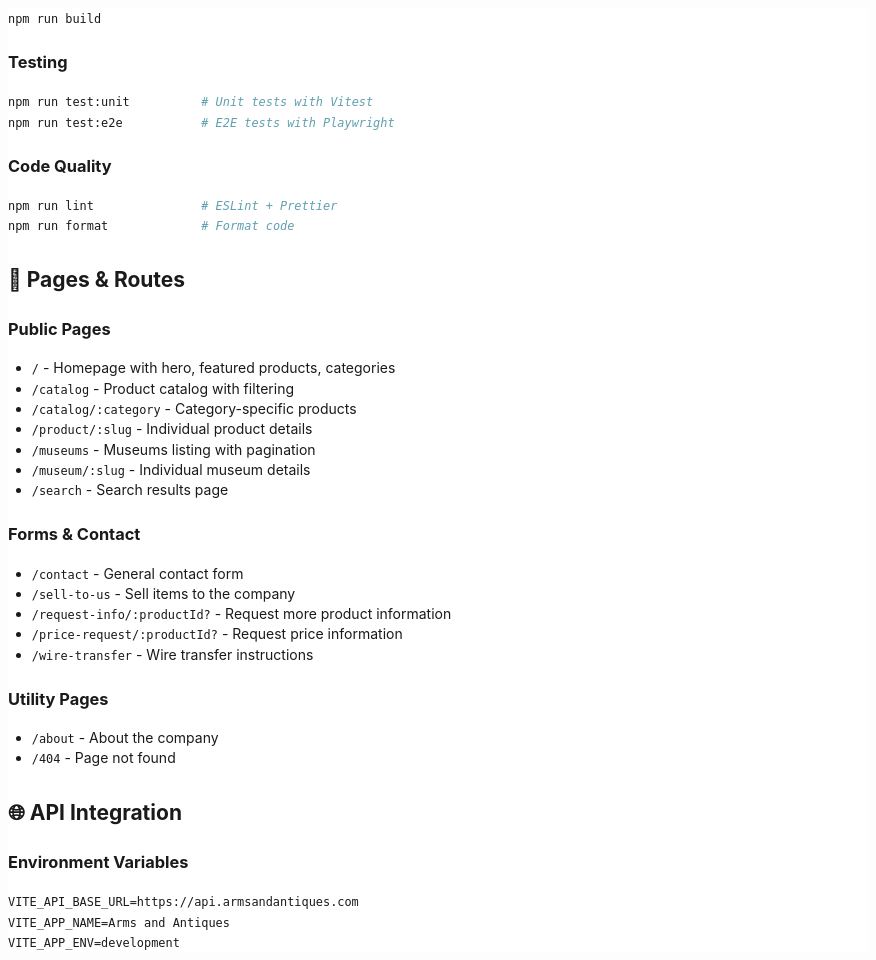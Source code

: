 ```bash
npm run build
```

### Testing

```bash
npm run test:unit          # Unit tests with Vitest
npm run test:e2e           # E2E tests with Playwright
```

### Code Quality

```bash
npm run lint               # ESLint + Prettier
npm run format             # Format code
```

## 📱 Pages & Routes

### Public Pages

- `/` - Homepage with hero, featured products, categories
- `/catalog` - Product catalog with filtering
- `/catalog/:category` - Category-specific products
- `/product/:slug` - Individual product details
- `/museums` - Museums listing with pagination
- `/museum/:slug` - Individual museum details
- `/search` - Search results page

### Forms & Contact

- `/contact` - General contact form
- `/sell-to-us` - Sell items to the company
- `/request-info/:productId?` - Request more product information
- `/price-request/:productId?` - Request price information
- `/wire-transfer` - Wire transfer instructions

### Utility Pages

- `/about` - About the company
- `/404` - Page not found

## 🌐 API Integration

### Environment Variables

```env
VITE_API_BASE_URL=https://api.armsandantiques.com
VITE_APP_NAME=Arms and Antiques
VITE_APP_ENV=development
```
